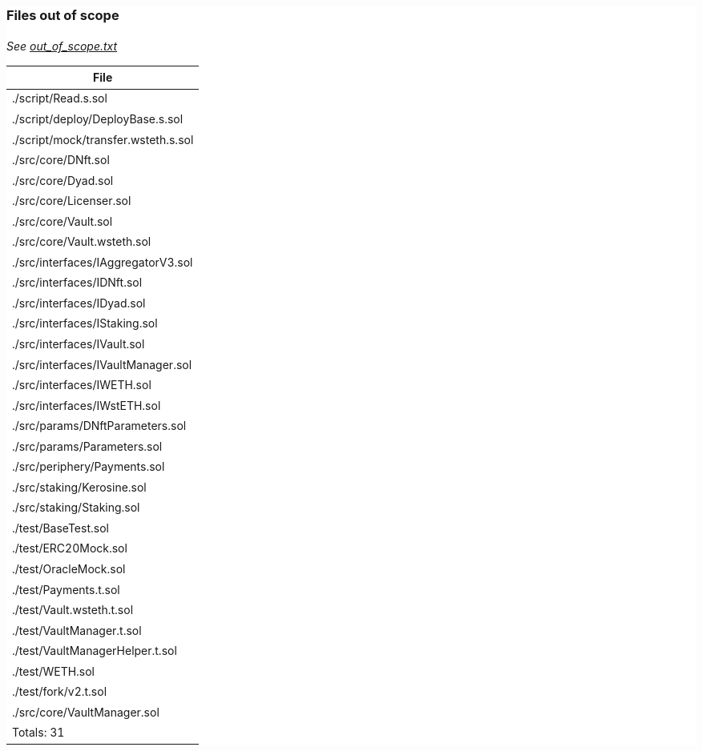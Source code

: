 ### Files out of scope

*See [out_of_scope.txt](https://github.com/code-423n4/2024-04-dyad/blob/main/out_of_scope.txt)*

| File         |
| ------------ |
| ./script/Read.s.sol |
| ./script/deploy/DeployBase.s.sol |
| ./script/mock/transfer.wsteth.s.sol |
| ./src/core/DNft.sol |
| ./src/core/Dyad.sol |
| ./src/core/Licenser.sol |
| ./src/core/Vault.sol |
| ./src/core/Vault.wsteth.sol |
| ./src/interfaces/IAggregatorV3.sol |
| ./src/interfaces/IDNft.sol |
| ./src/interfaces/IDyad.sol |
| ./src/interfaces/IStaking.sol |
| ./src/interfaces/IVault.sol |
| ./src/interfaces/IVaultManager.sol |
| ./src/interfaces/IWETH.sol |
| ./src/interfaces/IWstETH.sol |
| ./src/params/DNftParameters.sol |
| ./src/params/Parameters.sol |
| ./src/periphery/Payments.sol |
| ./src/staking/Kerosine.sol |
| ./src/staking/Staking.sol |
| ./test/BaseTest.sol |
| ./test/ERC20Mock.sol |
| ./test/OracleMock.sol |
| ./test/Payments.t.sol |
| ./test/Vault.wsteth.t.sol |
| ./test/VaultManager.t.sol |
| ./test/VaultManagerHelper.t.sol |
| ./test/WETH.sol |
| ./test/fork/v2.t.sol |
|./src/core/VaultManager.sol|
| Totals: 31 |
